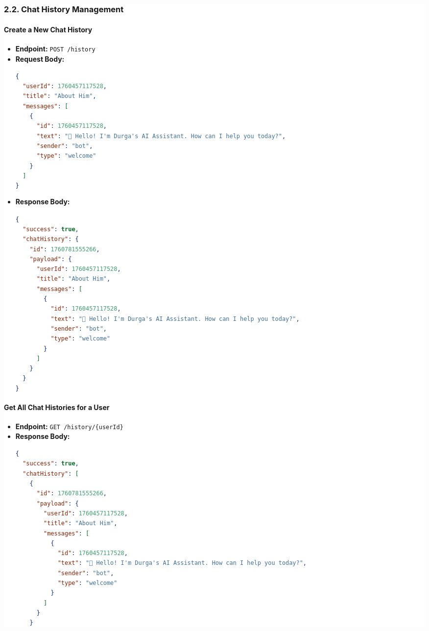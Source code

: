 ### 2.2. Chat History Management

#### Create a New Chat History

- **Endpoint:** `POST /history`
- **Request Body:**
  ```json
  {
    "userId": 1760457117528,
    "title": "About Him",
    "messages": [
      {
        "id": 1760457117528,
        "text": "👋 Hello! I'm Durga's AI Assistant. How can I help you today?",
        "sender": "bot",
        "type": "welcome"
      }
    ]
  }
  ```
- **Response Body:**
  ```json
  {
    "success": true,
    "chatHistory": {
      "id": 1760781555266,
      "payload": {
        "userId": 1760457117528,
        "title": "About Him",
        "messages": [
          {
            "id": 1760457117528,
            "text": "👋 Hello! I'm Durga's AI Assistant. How can I help you today?",
            "sender": "bot",
            "type": "welcome"
          }
        ]
      }
    }
  }
  ```

#### Get All Chat Histories for a User

- **Endpoint:** `GET /history/{userId}`
- **Response Body:**
  ```json
  {
    "success": true,
    "chatHistory": [
      {
        "id": 1760781555266,
        "payload": {
          "userId": 1760457117528,
          "title": "About Him",
          "messages": [
            {
              "id": 1760457117528,
              "text": "👋 Hello! I'm Durga's AI Assistant. How can I help you today?",
              "sender": "bot",
              "type": "welcome"
            }
          ]
        }
      }
  ```